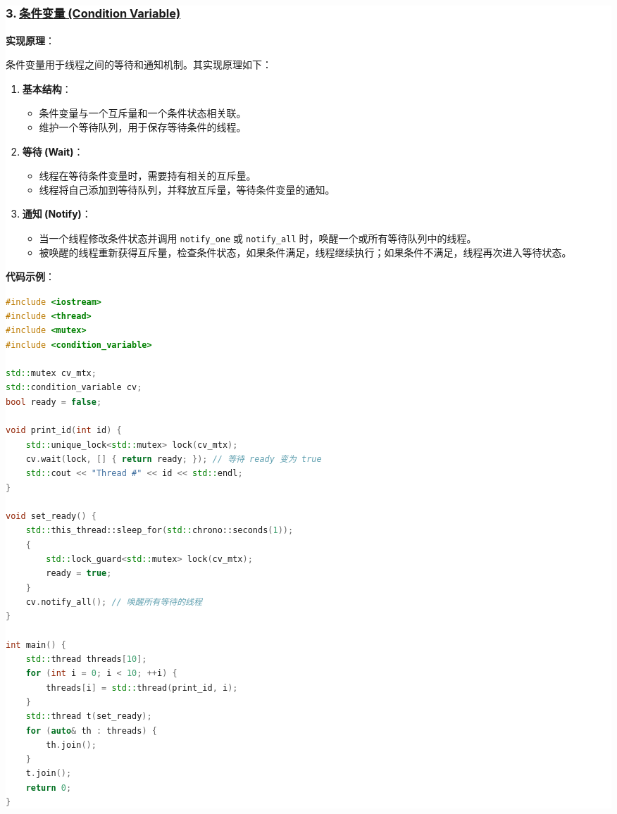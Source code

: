 ### 3. [条件变量 (Condition Variable)](https://en.cppreference.com/w/cpp/thread/condition_variable)

**实现原理**：

条件变量用于线程之间的等待和通知机制。其实现原理如下：

1. **基本结构**：
   - 条件变量与一个互斥量和一个条件状态相关联。
   - 维护一个等待队列，用于保存等待条件的线程。

2. **等待 (Wait)**：
   - 线程在等待条件变量时，需要持有相关的互斥量。
   - 线程将自己添加到等待队列，并释放互斥量，等待条件变量的通知。

3. **通知 (Notify)**：
   - 当一个线程修改条件状态并调用 `notify_one` 或 `notify_all` 时，唤醒一个或所有等待队列中的线程。
   - 被唤醒的线程重新获得互斥量，检查条件状态，如果条件满足，线程继续执行；如果条件不满足，线程再次进入等待状态。

**代码示例**：

```cpp
#include <iostream>
#include <thread>
#include <mutex>
#include <condition_variable>

std::mutex cv_mtx;
std::condition_variable cv;
bool ready = false;

void print_id(int id) {
    std::unique_lock<std::mutex> lock(cv_mtx);
    cv.wait(lock, [] { return ready; }); // 等待 ready 变为 true
    std::cout << "Thread #" << id << std::endl;
}

void set_ready() {
    std::this_thread::sleep_for(std::chrono::seconds(1));
    {
        std::lock_guard<std::mutex> lock(cv_mtx);
        ready = true;
    }
    cv.notify_all(); // 唤醒所有等待的线程
}

int main() {
    std::thread threads[10];
    for (int i = 0; i < 10; ++i) {
        threads[i] = std::thread(print_id, i);
    }
    std::thread t(set_ready);
    for (auto& th : threads) {
        th.join();
    }
    t.join();
    return 0;
}
```
